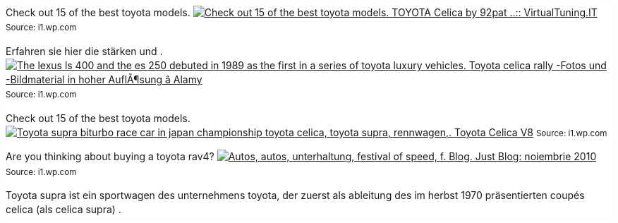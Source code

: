 Check out 15 of the best toyota models.
[![Check out 15 of the best toyota models. TOYOTA Celica by 92pat ..:: VirtualTuning.IT](https://i0.wp.com/tse4.mm.bing.net/th?id=OIP.jQXqZJBozDEIkvGERImwAwHaFj&amp;pid=15.1 "TOYOTA Celica by 92pat ..:: VirtualTuning.IT")](https://i1.wp.com/www.virtualtuning.it/images/fotomontaggi/vt_5616_01.jpg)
<small>Source: i1.wp.com</small>

Erfahren sie hier die stärken und .
[![The lexus ls 400 and the es 250 debuted in 1989 as the first in a series of toyota luxury vehicles. Toyota celica rally -Fotos und -Bildmaterial in hoher AuflÃ¶sung â Alamy](https://i1.wp.com/tse2.mm.bing.net/th?id=OIP.rIO8t1dkEbS05J3Ta78NNwHaGb&amp;pid=15.1 "Toyota celica rally -Fotos und -Bildmaterial in hoher AuflÃ¶sung â Alamy")](https://i1.wp.com/c8.alamy.com/compde/hdrc22/ernst-kopp-toyota-celica-biturbo-cam-forest-rally-buhne-goodwood-festival-of-speed-2016-autos-autos-unterhaltung-festival-of-speed-f-hdrc22.jpg)
<small>Source: i1.wp.com</small>

Check out 15 of the best toyota models.
[![Toyota supra biturbo race car in japan championship toyota celica, toyota supra, rennwagen,. Toyota Celica V8](https://i0.wp.com/tse1.mm.bing.net/th?id=OIP.CAaUdx-3JVvKIWeN0pnYDAHaEK&amp;pid=15.1 "Toyota Celica V8")](https://i1.wp.com/www.razaoautomovel.com/wp-content/uploads/2020/04/Toyota-Celica-V8.jpg)
<small>Source: i1.wp.com</small>

Are you thinking about buying a toyota rav4?
[![Autos, autos, unterhaltung, festival of speed, f. Blog. Just Blog: noiembrie 2010](https://i0.wp.com/tse1.mm.bing.net/th?id=OIP.Ao-z2HZoK2KCcWHsjZ8-uQHaFh&amp;pid=15.1 "Blog. Just Blog: noiembrie 2010")](https://i1.wp.com/3.bp.blogspot.com/_sbA9mNNXFTc/TO2QMwNwX8I/AAAAAAAAA_g/2RF_AedNwDc/s1600/Toyota-celica-2009.jpg)
<small>Source: i1.wp.com</small>

Toyota supra ist ein sportwagen des unternehmens toyota, der zuerst als ableitung des im herbst 1970 präsentierten coupés celica (als celica supra) .
